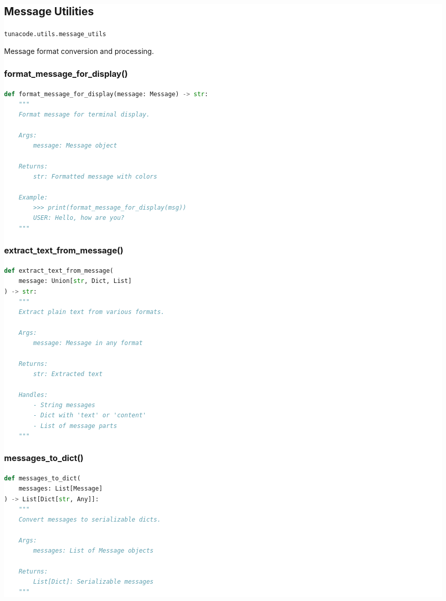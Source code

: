 ## Message Utilities

`tunacode.utils.message_utils`

Message format conversion and processing.

### format_message_for_display()
```python
def format_message_for_display(message: Message) -> str:
    """
    Format message for terminal display.

    Args:
        message: Message object

    Returns:
        str: Formatted message with colors

    Example:
        >>> print(format_message_for_display(msg))
        USER: Hello, how are you?
    """
```

### extract_text_from_message()
```python
def extract_text_from_message(
    message: Union[str, Dict, List]
) -> str:
    """
    Extract plain text from various formats.

    Args:
        message: Message in any format

    Returns:
        str: Extracted text

    Handles:
        - String messages
        - Dict with 'text' or 'content'
        - List of message parts
    """
```

### messages_to_dict()
```python
def messages_to_dict(
    messages: List[Message]
) -> List[Dict[str, Any]]:
    """
    Convert messages to serializable dicts.

    Args:
        messages: List of Message objects

    Returns:
        List[Dict]: Serializable messages
    """
```
